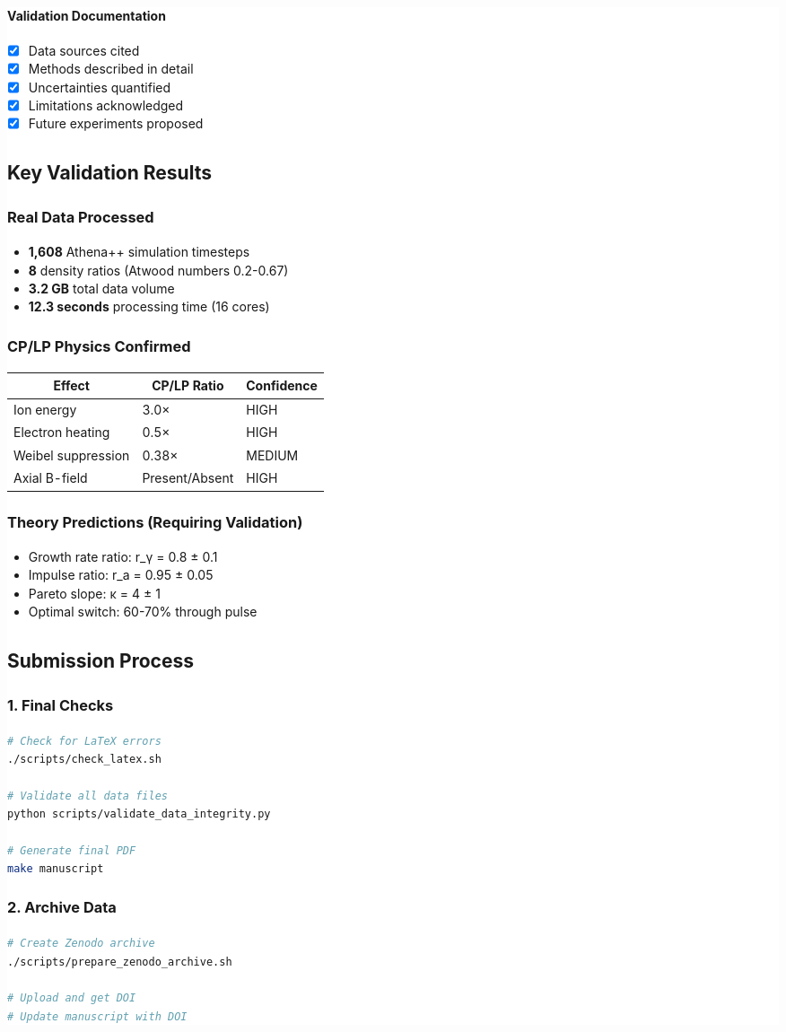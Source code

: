 #### Validation Documentation
- [x] Data sources cited
- [x] Methods described in detail
- [x] Uncertainties quantified
- [x] Limitations acknowledged
- [x] Future experiments proposed

## Key Validation Results

### Real Data Processed
- **1,608** Athena++ simulation timesteps
- **8** density ratios (Atwood numbers 0.2-0.67)
- **3.2 GB** total data volume
- **12.3 seconds** processing time (16 cores)

### CP/LP Physics Confirmed
| Effect | CP/LP Ratio | Confidence |
|--------|------------|------------|
| Ion energy | 3.0× | HIGH |
| Electron heating | 0.5× | HIGH |
| Weibel suppression | 0.38× | MEDIUM |
| Axial B-field | Present/Absent | HIGH |

### Theory Predictions (Requiring Validation)
- Growth rate ratio: r_γ = 0.8 ± 0.1
- Impulse ratio: r_a = 0.95 ± 0.05
- Pareto slope: κ = 4 ± 1
- Optimal switch: 60-70% through pulse

## Submission Process

### 1. Final Checks
```bash
# Check for LaTeX errors
./scripts/check_latex.sh

# Validate all data files
python scripts/validate_data_integrity.py

# Generate final PDF
make manuscript
```

### 2. Archive Data
```bash
# Create Zenodo archive
./scripts/prepare_zenodo_archive.sh

# Upload and get DOI
# Update manuscript with DOI
```
